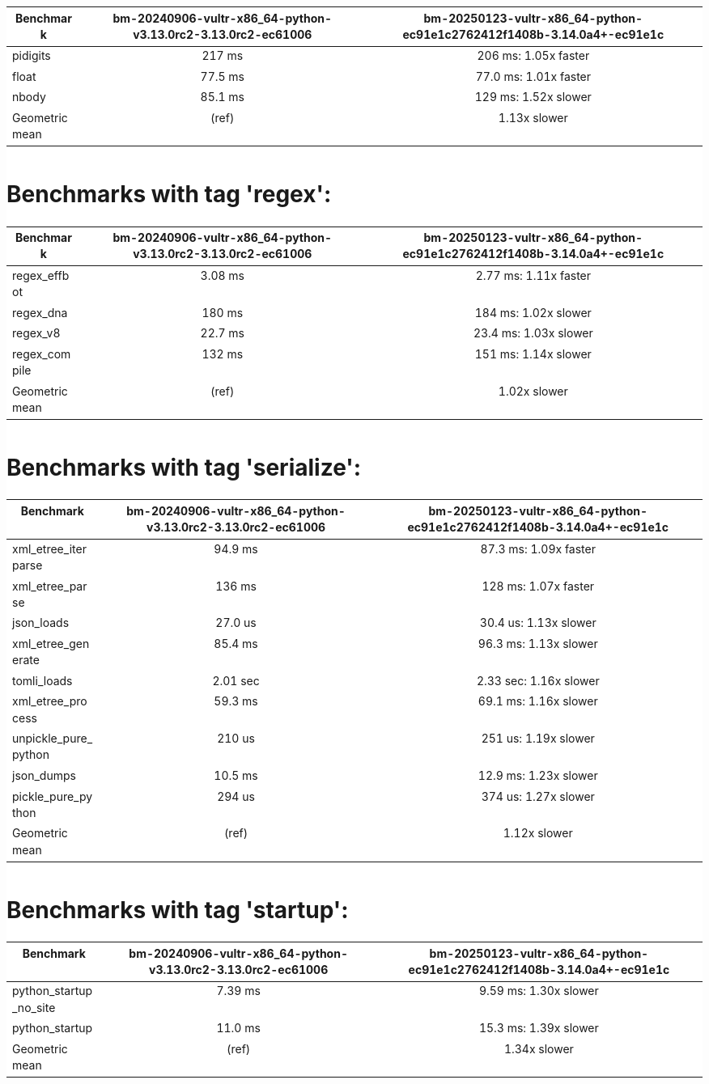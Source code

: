 | Benchmark      | bm-20240906-vultr-x86_64-python-v3.13.0rc2-3.13.0rc2-ec61006 | bm-20250123-vultr-x86_64-python-ec91e1c2762412f1408b-3.14.0a4+-ec91e1c |
|----------------|:------------------------------------------------------------:|:----------------------------------------------------------------------:|
| pidigits       | 217 ms                                                       | 206 ms: 1.05x faster                                                   |
| float          | 77.5 ms                                                      | 77.0 ms: 1.01x faster                                                  |
| nbody          | 85.1 ms                                                      | 129 ms: 1.52x slower                                                   |
| Geometric mean | (ref)                                                        | 1.13x slower                                                           |

Benchmarks with tag 'regex':
============================

| Benchmark      | bm-20240906-vultr-x86_64-python-v3.13.0rc2-3.13.0rc2-ec61006 | bm-20250123-vultr-x86_64-python-ec91e1c2762412f1408b-3.14.0a4+-ec91e1c |
|----------------|:------------------------------------------------------------:|:----------------------------------------------------------------------:|
| regex_effbot   | 3.08 ms                                                      | 2.77 ms: 1.11x faster                                                  |
| regex_dna      | 180 ms                                                       | 184 ms: 1.02x slower                                                   |
| regex_v8       | 22.7 ms                                                      | 23.4 ms: 1.03x slower                                                  |
| regex_compile  | 132 ms                                                       | 151 ms: 1.14x slower                                                   |
| Geometric mean | (ref)                                                        | 1.02x slower                                                           |

Benchmarks with tag 'serialize':
================================

| Benchmark            | bm-20240906-vultr-x86_64-python-v3.13.0rc2-3.13.0rc2-ec61006 | bm-20250123-vultr-x86_64-python-ec91e1c2762412f1408b-3.14.0a4+-ec91e1c |
|----------------------|:------------------------------------------------------------:|:----------------------------------------------------------------------:|
| xml_etree_iterparse  | 94.9 ms                                                      | 87.3 ms: 1.09x faster                                                  |
| xml_etree_parse      | 136 ms                                                       | 128 ms: 1.07x faster                                                   |
| json_loads           | 27.0 us                                                      | 30.4 us: 1.13x slower                                                  |
| xml_etree_generate   | 85.4 ms                                                      | 96.3 ms: 1.13x slower                                                  |
| tomli_loads          | 2.01 sec                                                     | 2.33 sec: 1.16x slower                                                 |
| xml_etree_process    | 59.3 ms                                                      | 69.1 ms: 1.16x slower                                                  |
| unpickle_pure_python | 210 us                                                       | 251 us: 1.19x slower                                                   |
| json_dumps           | 10.5 ms                                                      | 12.9 ms: 1.23x slower                                                  |
| pickle_pure_python   | 294 us                                                       | 374 us: 1.27x slower                                                   |
| Geometric mean       | (ref)                                                        | 1.12x slower                                                           |

Benchmarks with tag 'startup':
==============================

| Benchmark              | bm-20240906-vultr-x86_64-python-v3.13.0rc2-3.13.0rc2-ec61006 | bm-20250123-vultr-x86_64-python-ec91e1c2762412f1408b-3.14.0a4+-ec91e1c |
|------------------------|:------------------------------------------------------------:|:----------------------------------------------------------------------:|
| python_startup_no_site | 7.39 ms                                                      | 9.59 ms: 1.30x slower                                                  |
| python_startup         | 11.0 ms                                                      | 15.3 ms: 1.39x slower                                                  |
| Geometric mean         | (ref)                                                        | 1.34x slower                                                           |
